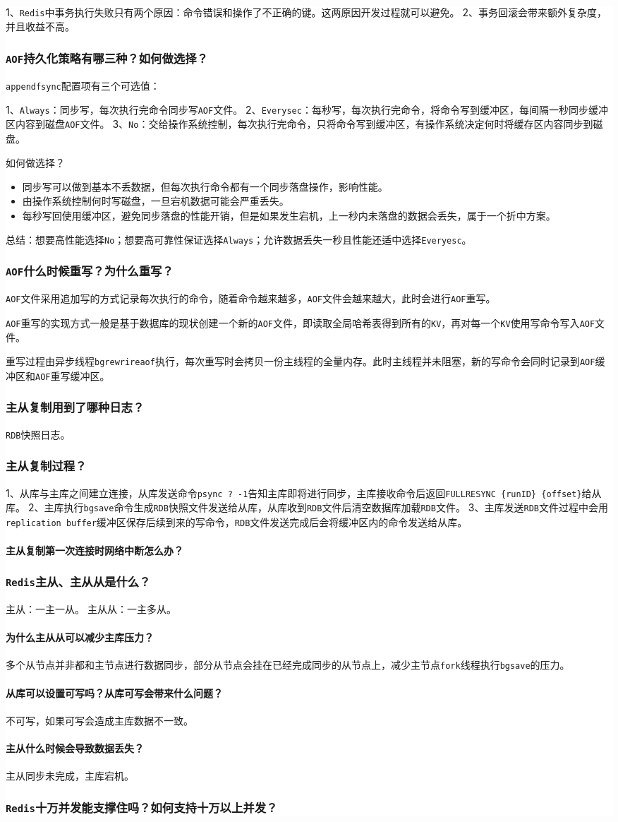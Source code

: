 1、`Redis`中事务执行失败只有两个原因：命令错误和操作了不正确的键。这两原因开发过程就可以避免。
2、事务回滚会带来额外复杂度，并且收益不高。

### `AOF`持久化策略有哪三种？如何做选择？

`appendfsync`配置项有三个可选值：

1、`Always`：同步写，每次执行完命令同步写`AOF`文件。
2、`Everysec`：每秒写，每次执行完命令，将命令写到缓冲区，每间隔一秒同步缓冲区内容到磁盘`AOF`文件。
3、`No`：交给操作系统控制，每次执行完命令，只将命令写到缓冲区，有操作系统决定何时将缓存区内容同步到磁盘。

如何做选择？

- 同步写可以做到基本不丢数据，但每次执行命令都有一个同步落盘操作，影响性能。
- 由操作系统控制何时写磁盘，一旦宕机数据可能会严重丢失。
- 每秒写回使用缓冲区，避免同步落盘的性能开销，但是如果发生宕机，上一秒内未落盘的数据会丢失，属于一个折中方案。

总结：想要高性能选择`No`；想要高可靠性保证选择`Always`；允许数据丢失一秒且性能还适中选择`Everyesc`。

### `AOF`什么时候重写？为什么重写？

`AOF`文件采用追加写的方式记录每次执行的命令，随着命令越来越多，`AOF`文件会越来越大，此时会进行`AOF`重写。

`AOF`重写的实现方式一般是基于数据库的现状创建一个新的`AOF`文件，即读取全局哈希表得到所有的`KV`，再对每一个`KV`使用写命令写入`AOF`文件。

重写过程由异步线程`bgrewrireaof`执行，每次重写时会拷贝一份主线程的全量内存。此时主线程并未阻塞，新的写命令会同时记录到`AOF`缓冲区和`AOF`重写缓冲区。

### 主从复制用到了哪种日志？

`RDB`快照日志。

### 主从复制过程？

1、从库与主库之间建立连接，从库发送命令`psync ? -1`告知主库即将进行同步，主库接收命令后返回`FULLRESYNC {runID} {offset}`给从库。
2、主库执行`bgsave`命令生成`RDB`快照文件发送给从库，从库收到`RDB`文件后清空数据库加载`RDB`文件。
3、主库发送`RDB`文件过程中会用`replication buffer`缓冲区保存后续到来的写命令，`RDB`文件发送完成后会将缓冲区内的命令发送给从库。

#### 主从复制第一次连接时网络中断怎么办？

### `Redis`主从、主从从是什么？

主从：一主一从。
主从从：一主多从。

#### 为什么主从从可以减少主库压力？

多个从节点并非都和主节点进行数据同步，部分从节点会挂在已经完成同步的从节点上，减少主节点`fork`线程执行`bgsave`的压力。

#### 从库可以设置可写吗？从库可写会带来什么问题？

不可写，如果可写会造成主库数据不一致。

#### 主从什么时候会导致数据丢失？

主从同步未完成，主库宕机。

### `Redis`十万并发能支撑住吗？如何支持十万以上并发？
